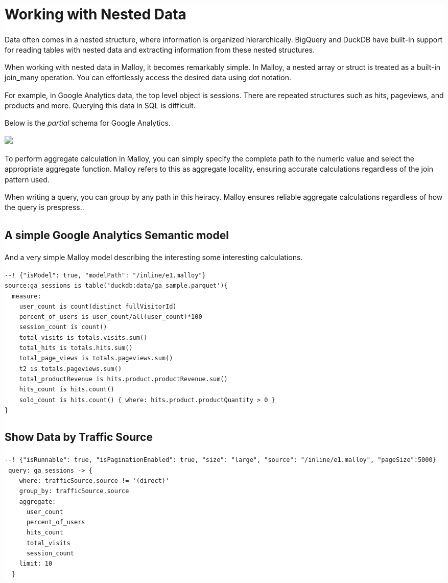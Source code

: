 
# Working with Nested Data
Data often comes in a nested structure, where information is organized hierarchically. BigQuery and DuckDB have built-in support for reading tables with nested data and extracting information from these nested structures.

When working with nested data in Malloy, it becomes remarkably simple. In Malloy, a nested array or struct is treated as a built-in join_many operation. You can effortlessly access the desired data using dot notation.

For example, in Google Analytics data, the top level object is sessions. There are repeated structures such as hits, pageviews, and products and more.  Querying this data in SQL is difficult. 

Below is the *partial* schema for Google Analytics. 

<img src="{{site.baseurl}}/img/ga_schema.webp" style="width: 100%">

To perform aggregate calculation in Malloy, you can simply specify the complete path to the numeric value and select the appropriate aggregate function. Malloy refers to this as aggregate locality, ensuring accurate calculations regardless of the join pattern used.

When writing a query, you can group by any path in this heiracy. Malloy ensures reliable aggregate calculations regardless of how the query is prespress..


## A simple Google Analytics Semantic model

And a very simple Malloy model describing the interesting some interesting calculations.

```malloy
--! {"isModel": true, "modelPath": "/inline/e1.malloy"}
source:ga_sessions is table('duckdb:data/ga_sample.parquet'){
  measure:
    user_count is count(distinct fullVisitorId)
    percent_of_users is user_count/all(user_count)*100
    session_count is count()
    total_visits is totals.visits.sum()
    total_hits is totals.hits.sum()
    total_page_views is totals.pageviews.sum()
    t2 is totals.pageviews.sum()
    total_productRevenue is hits.product.productRevenue.sum()
    hits_count is hits.count()
    sold_count is hits.count() { where: hits.product.productQuantity > 0 }
}
```

## Show Data by Traffic Source

```malloyx
--! {"isRunnable": true, "isPaginationEnabled": true, "size": "large", "source": "/inline/e1.malloy", "pageSize":5000}
 query: ga_sessions -> {
    where: trafficSource.source != '(direct)'
    group_by: trafficSource.source
    aggregate: 
      user_count
      percent_of_users
      hits_count
      total_visits
      session_count
    limit: 10
  }
```
